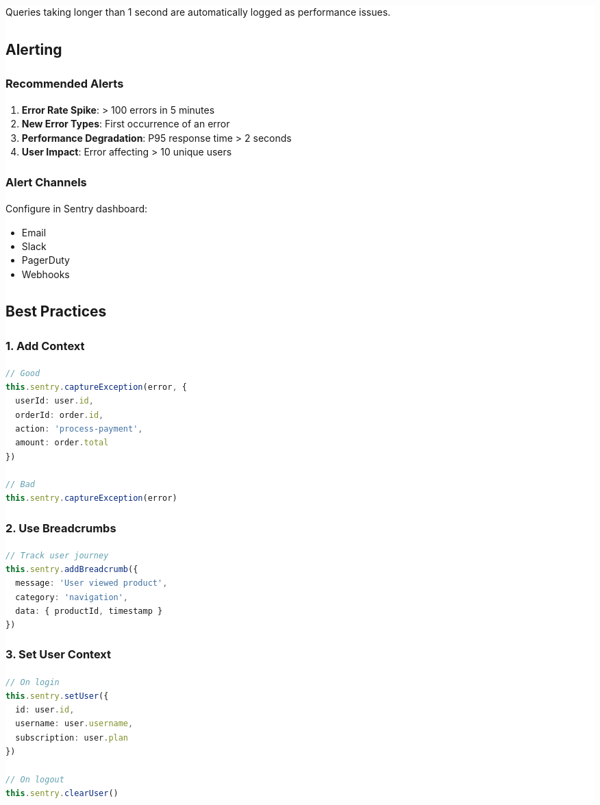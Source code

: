 Queries taking longer than 1 second are automatically logged as performance issues.

## Alerting

### Recommended Alerts

1. **Error Rate Spike**: > 100 errors in 5 minutes
2. **New Error Types**: First occurrence of an error
3. **Performance Degradation**: P95 response time > 2 seconds
4. **User Impact**: Error affecting > 10 unique users

### Alert Channels

Configure in Sentry dashboard:
- Email
- Slack
- PagerDuty
- Webhooks

## Best Practices

### 1. Add Context

```typescript
// Good
this.sentry.captureException(error, {
  userId: user.id,
  orderId: order.id,
  action: 'process-payment',
  amount: order.total
})

// Bad
this.sentry.captureException(error)
```

### 2. Use Breadcrumbs

```typescript
// Track user journey
this.sentry.addBreadcrumb({
  message: 'User viewed product',
  category: 'navigation',
  data: { productId, timestamp }
})
```

### 3. Set User Context

```typescript
// On login
this.sentry.setUser({
  id: user.id,
  username: user.username,
  subscription: user.plan
})

// On logout
this.sentry.clearUser()
```
